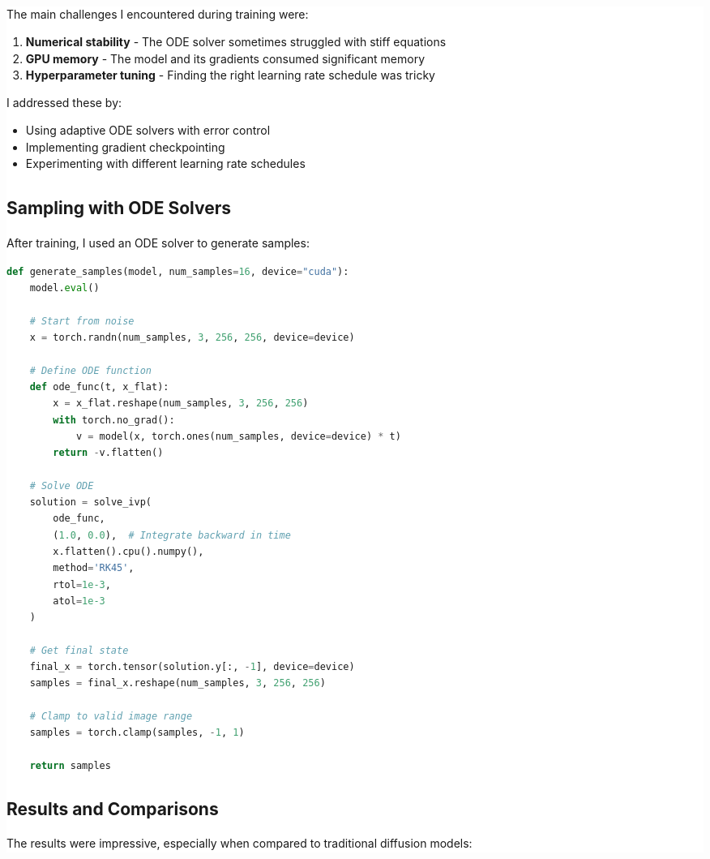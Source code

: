 The main challenges I encountered during training were:

1. **Numerical stability** - The ODE solver sometimes struggled with stiff equations
2. **GPU memory** - The model and its gradients consumed significant memory
3. **Hyperparameter tuning** - Finding the right learning rate schedule was tricky

I addressed these by:
- Using adaptive ODE solvers with error control
- Implementing gradient checkpointing
- Experimenting with different learning rate schedules

## Sampling with ODE Solvers

After training, I used an ODE solver to generate samples:

```python
def generate_samples(model, num_samples=16, device="cuda"):
    model.eval()
    
    # Start from noise
    x = torch.randn(num_samples, 3, 256, 256, device=device)
    
    # Define ODE function
    def ode_func(t, x_flat):
        x = x_flat.reshape(num_samples, 3, 256, 256)
        with torch.no_grad():
            v = model(x, torch.ones(num_samples, device=device) * t)
        return -v.flatten()
    
    # Solve ODE
    solution = solve_ivp(
        ode_func,
        (1.0, 0.0),  # Integrate backward in time
        x.flatten().cpu().numpy(),
        method='RK45',
        rtol=1e-3,
        atol=1e-3
    )
    
    # Get final state
    final_x = torch.tensor(solution.y[:, -1], device=device)
    samples = final_x.reshape(num_samples, 3, 256, 256)
    
    # Clamp to valid image range
    samples = torch.clamp(samples, -1, 1)
    
    return samples
```

## Results and Comparisons

The results were impressive, especially when compared to traditional diffusion models:
